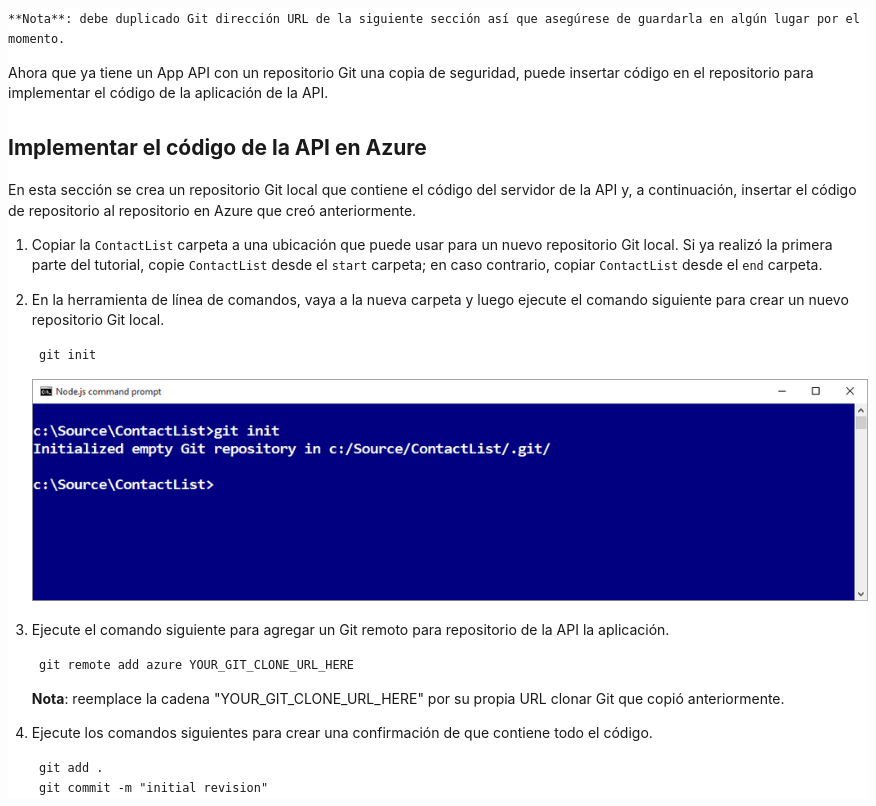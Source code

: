     **Nota**: debe duplicado Git dirección URL de la siguiente sección así que asegúrese de guardarla en algún lugar por el momento.

Ahora que ya tiene un App API con un repositorio Git una copia de seguridad, puede insertar código en el repositorio para implementar el código de la aplicación de la API. 

## <a name="deploy-your-api-code-to-azure"></a>Implementar el código de la API en Azure

En esta sección se crea un repositorio Git local que contiene el código del servidor de la API y, a continuación, insertar el código de repositorio al repositorio en Azure que creó anteriormente.

1. Copiar la `ContactList` carpeta a una ubicación que puede usar para un nuevo repositorio Git local. Si ya realizó la primera parte del tutorial, copie `ContactList` desde el `start` carpeta; en caso contrario, copiar `ContactList` desde el `end` carpeta.

1. En la herramienta de línea de comandos, vaya a la nueva carpeta y luego ejecute el comando siguiente para crear un nuevo repositorio Git local. 

        git init

     ![Nuevo Git Repo Local](media/app-service-api-nodejs-api-app/new-local-git-repo.png)

1. Ejecute el comando siguiente para agregar un Git remoto para repositorio de la API la aplicación. 

        git remote add azure YOUR_GIT_CLONE_URL_HERE

    **Nota**: reemplace la cadena "YOUR_GIT_CLONE_URL_HERE" por su propia URL clonar Git que copió anteriormente. 

1. Ejecute los comandos siguientes para crear una confirmación de que contiene todo el código. 

        git add .
        git commit -m "initial revision"
